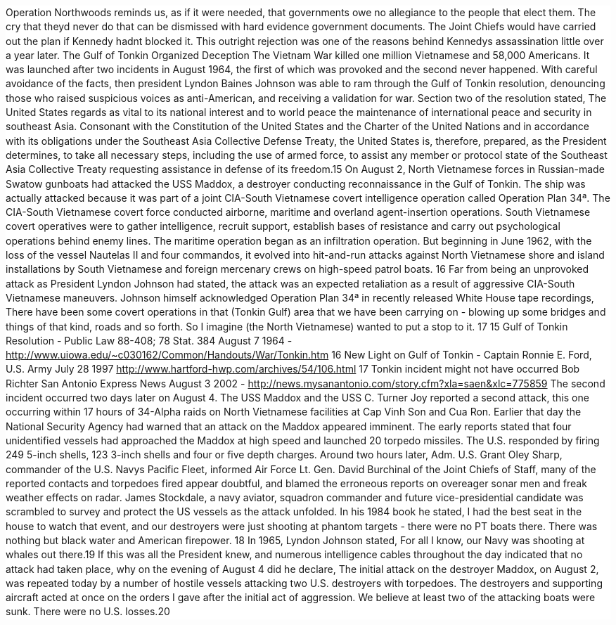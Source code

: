Operation Northwoods reminds us, as if it were needed, that governments owe no allegiance to the people that elect them. The cry that theyd never do that can be dismissed with hard evidence government documents. The Joint Chiefs would have carried out the plan if Kennedy hadnt blocked it.
This outright rejection was one of the reasons behind Kennedys assassination little over a year later.
The Gulf of Tonkin Organized Deception
The Vietnam War killed one million Vietnamese and 58,000 Americans. It was launched after two incidents in August 1964, the first of which was provoked and the second never happened. With careful avoidance of the facts, then president Lyndon Baines Johnson was able to ram through the Gulf of Tonkin resolution, denouncing those who raised suspicious voices as anti-American, and receiving a validation for war.
Section two of the resolution stated,
The United States regards as vital to its national interest and to world peace the maintenance of international peace and security in southeast Asia. Consonant with the Constitution of the United States and the Charter of the United Nations and in accordance with its obligations under the Southeast Asia Collective Defense Treaty, the United States is, therefore, prepared, as the President determines, to take all necessary steps, including the use of armed force, to assist any member or protocol state of the Southeast Asia Collective Treaty requesting assistance in defense of its freedom.15
On August 2, North Vietnamese forces in Russian-made Swatow gunboats had attacked the USS Maddox, a destroyer conducting reconnaissance in the Gulf of Tonkin. The ship was actually attacked because it was part of a joint CIA-South Vietnamese covert intelligence operation called Operation Plan 34ª. The CIA-South Vietnamese covert force conducted airborne, maritime and overland agent-insertion operations. South Vietnamese covert operatives were to gather intelligence, recruit support, establish bases of resistance and carry out psychological operations behind enemy lines.
The maritime operation began as an infiltration operation. But beginning in June 1962, with the loss of the vessel Nautelas II and four commandos, it evolved into hit-and-run attacks against North Vietnamese shore and island installations by South Vietnamese and foreign mercenary crews on high-speed patrol boats. 16 Far from being an unprovoked attack as President Lyndon Johnson had stated, the attack was an expected retaliation as a result of aggressive CIA-South Vietnamese maneuvers. Johnson himself acknowledged Operation Plan 34ª in recently released White House tape recordings,
There have been some covert operations in that (Tonkin Gulf) area that we have been carrying on - blowing up some bridges and things of that kind, roads and so forth. So I imagine (the North Vietnamese) wanted to put a stop to it. 17
15 Gulf of Tonkin Resolution - Public Law 88-408; 78 Stat. 384 August 7 1964 - http://www.uiowa.edu/~c030162/Common/Handouts/War/Tonkin.htm 16 New Light on Gulf of Tonkin - Captain Ronnie E. Ford, U.S. Army July 28 1997 http://www.hartford-hwp.com/archives/54/106.html 17 Tonkin incident might not have occurred Bob Richter San Antonio Express News August 3 2002 - http://news.mysanantonio.com/story.cfm?xla=saen&xlc=775859
The second incident occurred two days later on August 4. The USS Maddox and the USS C. Turner Joy reported a second attack, this one occurring within 17 hours of 34-Alpha raids on North Vietnamese facilities at Cap Vinh Son and Cua Ron. Earlier that day the National Security Agency had warned that an attack on the Maddox appeared imminent. The early reports stated that four unidentified vessels had approached the Maddox at high speed and launched 20 torpedo missiles. The U.S. responded by firing 249 5-inch shells, 123 3-inch shells and four or five depth charges.
Around two hours later, Adm. U.S. Grant Oley Sharp, commander of the U.S. Navys Pacific Fleet, informed Air Force Lt. Gen. David Burchinal of the Joint Chiefs of Staff, many of the reported contacts and torpedoes fired appear doubtful, and blamed the erroneous reports on overeager sonar men and freak weather effects on radar. James Stockdale, a navy aviator, squadron commander and future vice-presidential candidate was scrambled to survey and protect the US vessels as the attack unfolded.
In his 1984 book he stated,
I had the best seat in the house to watch that event, and our destroyers were just shooting at phantom targets - there were no PT boats there. There was nothing but black water and American firepower. 18
In 1965, Lyndon Johnson stated,
For all I know, our Navy was shooting at whales out there.19
If this was all the President knew, and numerous intelligence cables throughout the day indicated that no attack had taken place, why on the evening of August 4 did he declare,
The initial attack on the destroyer Maddox, on August 2, was repeated today by a number of hostile vessels attacking two U.S. destroyers with torpedoes. The destroyers and supporting aircraft acted at once on the orders I gave after the initial act of aggression. We believe at least two of the attacking boats were sunk. There were no U.S. losses.20